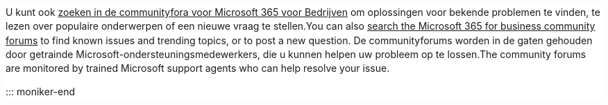 <span data-ttu-id="516b2-311">U kunt ook [zoeken in de communityfora voor Microsoft 365 voor Bedrijven](https://go.microsoft.com/fwlink/p/?LinkId=518605) om oplossingen voor bekende problemen te vinden, te lezen over populaire onderwerpen of een nieuwe vraag te stellen.</span><span class="sxs-lookup"><span data-stu-id="516b2-311">You can also [search the Microsoft 365 for business community forums](https://go.microsoft.com/fwlink/p/?LinkId=518605) to find known issues and trending topics, or to post a new question.</span></span> <span data-ttu-id="516b2-312">De communityforums worden in de gaten gehouden door getrainde Microsoft-ondersteuningsmedewerkers, die u kunnen helpen uw probleem op te lossen.</span><span class="sxs-lookup"><span data-stu-id="516b2-312">The community forums are monitored by trained Microsoft support agents who can help resolve your issue.</span></span>

::: moniker-end
